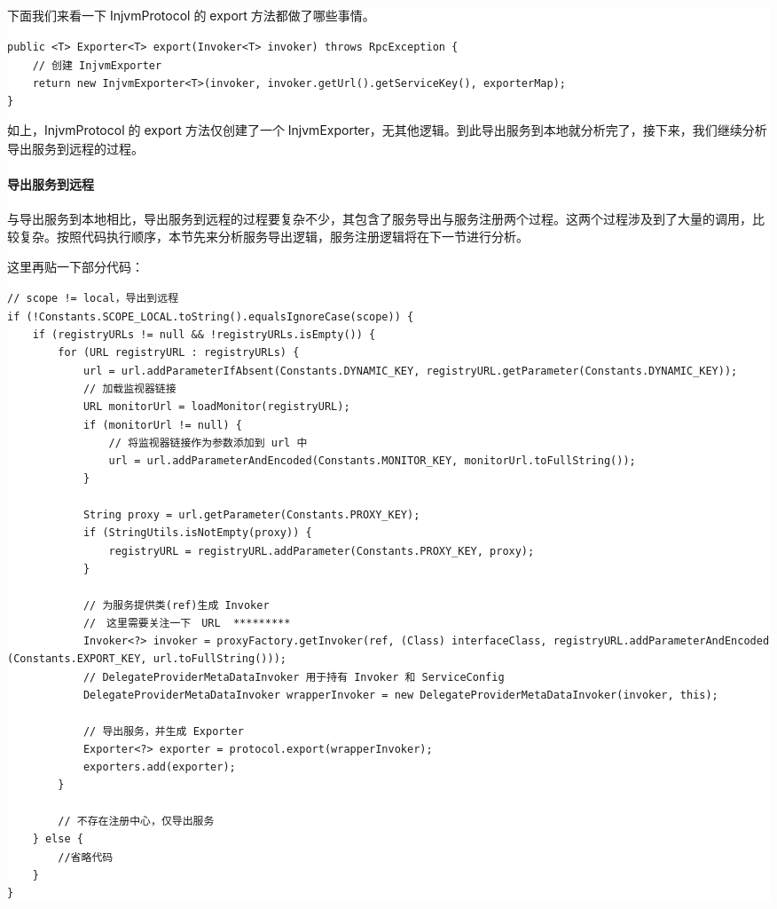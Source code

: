 

下面我们来看一下 InjvmProtocol 的 export 方法都做了哪些事情。

```
public <T> Exporter<T> export(Invoker<T> invoker) throws RpcException {
    // 创建 InjvmExporter
    return new InjvmExporter<T>(invoker, invoker.getUrl().getServiceKey(), exporterMap);
}
```

如上，InjvmProtocol 的 export 方法仅创建了一个 InjvmExporter，无其他逻辑。到此导出服务到本地就分析完了，接下来，我们继续分析导出服务到远程的过程。

#### 导出服务到远程

与导出服务到本地相比，导出服务到远程的过程要复杂不少，其包含了服务导出与服务注册两个过程。这两个过程涉及到了大量的调用，比较复杂。按照代码执行顺序，本节先来分析服务导出逻辑，服务注册逻辑将在下一节进行分析。

这里再贴一下部分代码：



```
// scope != local，导出到远程
if (!Constants.SCOPE_LOCAL.toString().equalsIgnoreCase(scope)) {
    if (registryURLs != null && !registryURLs.isEmpty()) {
        for (URL registryURL : registryURLs) {
            url = url.addParameterIfAbsent(Constants.DYNAMIC_KEY, registryURL.getParameter(Constants.DYNAMIC_KEY));
            // 加载监视器链接
            URL monitorUrl = loadMonitor(registryURL);
            if (monitorUrl != null) {
                // 将监视器链接作为参数添加到 url 中
                url = url.addParameterAndEncoded(Constants.MONITOR_KEY, monitorUrl.toFullString());
            }

            String proxy = url.getParameter(Constants.PROXY_KEY);
            if (StringUtils.isNotEmpty(proxy)) {
                registryURL = registryURL.addParameter(Constants.PROXY_KEY, proxy);
            }

            // 为服务提供类(ref)生成 Invoker
            //　这里需要关注一下　URL  *********
            Invoker<?> invoker = proxyFactory.getInvoker(ref, (Class) interfaceClass, registryURL.addParameterAndEncoded(Constants.EXPORT_KEY, url.toFullString()));
            // DelegateProviderMetaDataInvoker 用于持有 Invoker 和 ServiceConfig
            DelegateProviderMetaDataInvoker wrapperInvoker = new DelegateProviderMetaDataInvoker(invoker, this);

            // 导出服务，并生成 Exporter
            Exporter<?> exporter = protocol.export(wrapperInvoker);
            exporters.add(exporter);
        }

        // 不存在注册中心，仅导出服务
    } else {
        //省略代码
    }
}
```
